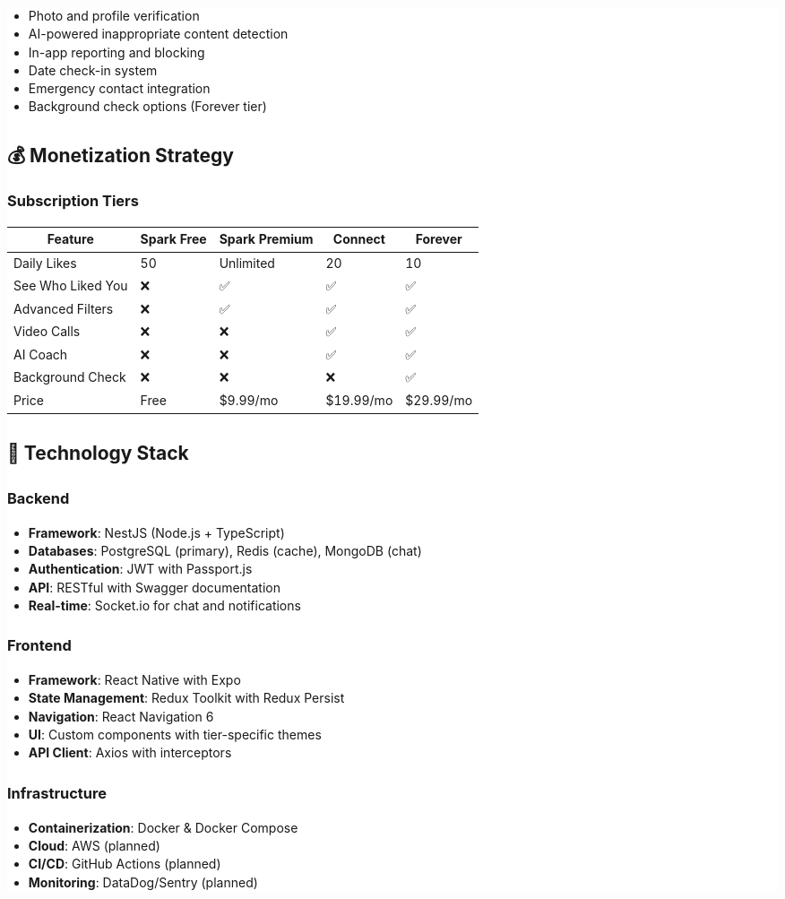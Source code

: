 - Photo and profile verification
- AI-powered inappropriate content detection
- In-app reporting and blocking
- Date check-in system
- Emergency contact integration
- Background check options (Forever tier)

## 💰 Monetization Strategy

### Subscription Tiers

| Feature | Spark Free | Spark Premium | Connect | Forever |
|---------|------------|---------------|---------|---------|
| Daily Likes | 50 | Unlimited | 20 | 10 |
| See Who Liked You | ❌ | ✅ | ✅ | ✅ |
| Advanced Filters | ❌ | ✅ | ✅ | ✅ |
| Video Calls | ❌ | ❌ | ✅ | ✅ |
| AI Coach | ❌ | ❌ | ✅ | ✅ |
| Background Check | ❌ | ❌ | ❌ | ✅ |
| Price | Free | $9.99/mo | $19.99/mo | $29.99/mo |

## 🔧 Technology Stack

### Backend

- **Framework**: NestJS (Node.js + TypeScript)
- **Databases**: PostgreSQL (primary), Redis (cache), MongoDB (chat)
- **Authentication**: JWT with Passport.js
- **API**: RESTful with Swagger documentation
- **Real-time**: Socket.io for chat and notifications

### Frontend

- **Framework**: React Native with Expo
- **State Management**: Redux Toolkit with Redux Persist
- **Navigation**: React Navigation 6
- **UI**: Custom components with tier-specific themes
- **API Client**: Axios with interceptors

### Infrastructure

- **Containerization**: Docker & Docker Compose
- **Cloud**: AWS (planned)
- **CI/CD**: GitHub Actions (planned)
- **Monitoring**: DataDog/Sentry (planned)
